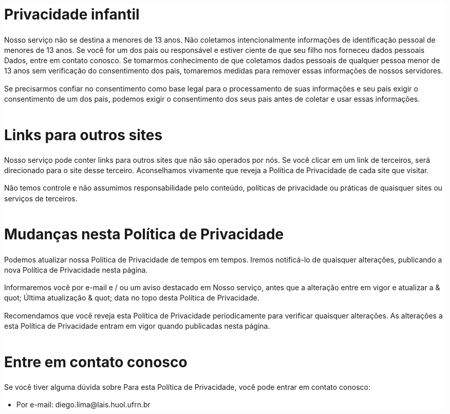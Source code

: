 <h1> Privacidade infantil </h1>
<p> Nosso serviço não se destina a menores de 13 anos. Não coletamos intencionalmente informações de identificação pessoal de menores de 13 anos. Se você for um dos pais ou responsável e estiver ciente de que seu filho nos forneceu dados pessoais Dados, entre em contato conosco. Se tomarmos conhecimento de que coletamos dados pessoais de qualquer pessoa menor de 13 anos sem verificação do consentimento dos pais, tomaremos medidas para remover essas informações de nossos servidores. </p>
<p> Se precisarmos confiar no consentimento como base legal para o processamento de suas informações e seu país exigir o consentimento de um dos pais, podemos exigir o consentimento dos seus pais antes de coletar e usar essas informações. </p>
<h1> Links para outros sites </h1>
<p> Nosso serviço pode conter links para outros sites que não são operados por nós. Se você clicar em um link de terceiros, será direcionado para o site desse terceiro. Aconselhamos vivamente que reveja a Política de Privacidade de cada site que visitar. </p>
<p> Não temos controle e não assumimos responsabilidade pelo conteúdo, políticas de privacidade ou práticas de quaisquer sites ou serviços de terceiros. </p>
<h1> Mudanças nesta Política de Privacidade </h1>
<p> Podemos atualizar nossa Política de Privacidade de tempos em tempos. Iremos notificá-lo de quaisquer alterações, publicando a nova Política de Privacidade nesta página. </p>
<p> Informaremos você por e-mail e / ou um aviso destacado em Nosso serviço, antes que a alteração entre em vigor e atualizar a & quot; Última atualização & quot; data no topo desta Política de Privacidade. </p>
<p> Recomendamos que você reveja esta Política de Privacidade periodicamente para verificar quaisquer alterações. As alterações a esta Política de Privacidade entram em vigor quando publicadas nesta página. </p>
<h1> Entre em contato conosco </h1>
<p> Se você tiver alguma dúvida sobre Para esta Política de Privacidade, você pode entrar em contato conosco: </p>
<ul>
<li> Por e-mail: diego.lima@lais.huol.ufrn.br </li>
</ul>
